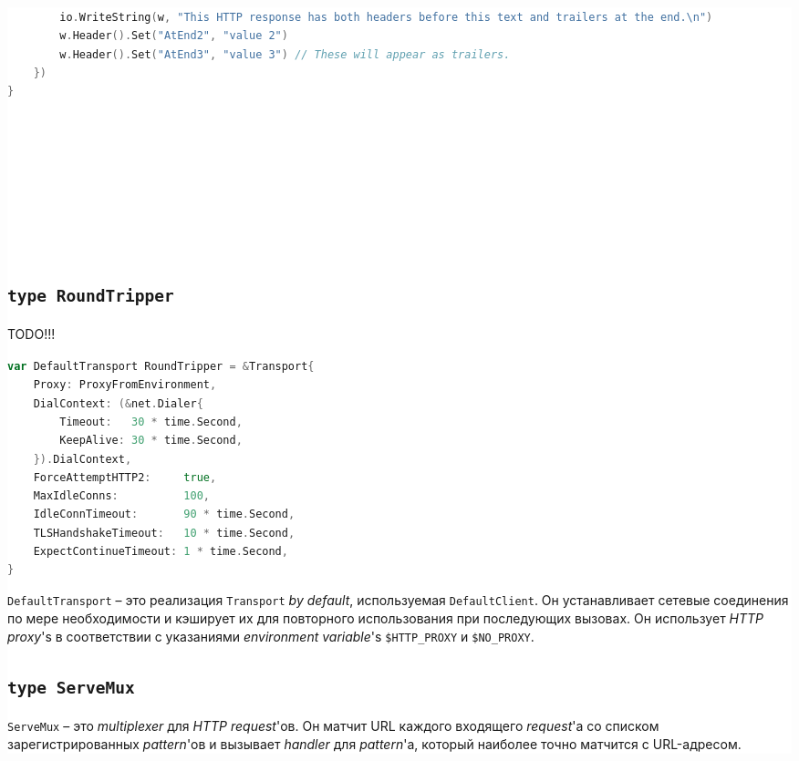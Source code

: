```go
		io.WriteString(w, "This HTTP response has both headers before this text and trailers at the end.\n")
		w.Header().Set("AtEnd2", "value 2")
		w.Header().Set("AtEnd3", "value 3") // These will appear as trailers.
	})
}

```

​	

​	
​	
​	
​	
​	
​	

## `type RoundTripper`

TODO!!!

```go
var DefaultTransport RoundTripper = &Transport{
	Proxy: ProxyFromEnvironment,
	DialContext: (&net.Dialer{
		Timeout:   30 * time.Second,
		KeepAlive: 30 * time.Second,
	}).DialContext,
	ForceAttemptHTTP2:     true,
	MaxIdleConns:          100,
	IdleConnTimeout:       90 * time.Second,
	TLSHandshakeTimeout:   10 * time.Second,
	ExpectContinueTimeout: 1 * time.Second,
}
```

`DefaultTransport` – это реализация `Transport` *by default*, используемая `DefaultClient`. Он устанавливает сетевые соединения по мере необходимости и кэширует их для повторного использования при последующих вызовах. Он использует *HTTP proxy*'s в соответствии с указаниями *environment variable*'s `$HTTP_PROXY` и `$NO_PROXY`.









## `type ServeMux`

`ServeMux` – это *multiplexer* для *HTTP request*'ов. Он матчит URL каждого входящего *request*'а со списком зарегистрированных *pattern*'ов и вызывает *handler* для *pattern*'а, который наиболее точно матчится с URL-адресом.
